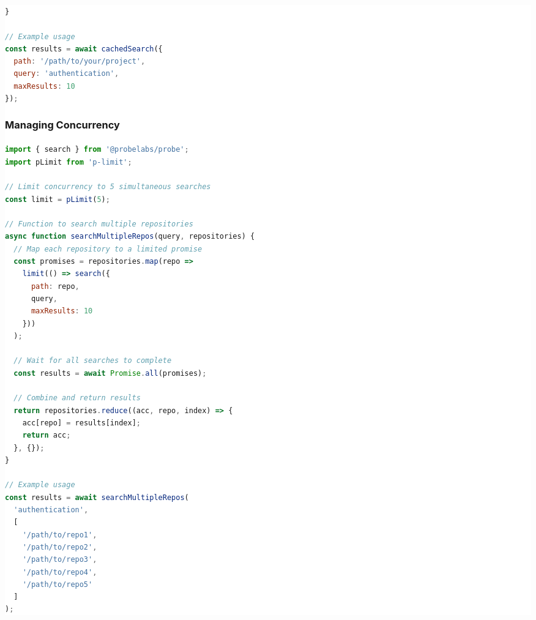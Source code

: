 ```javascript
}

// Example usage
const results = await cachedSearch({
  path: '/path/to/your/project',
  query: 'authentication',
  maxResults: 10
});
```

### Managing Concurrency

```javascript
import { search } from '@probelabs/probe';
import pLimit from 'p-limit';

// Limit concurrency to 5 simultaneous searches
const limit = pLimit(5);

// Function to search multiple repositories
async function searchMultipleRepos(query, repositories) {
  // Map each repository to a limited promise
  const promises = repositories.map(repo => 
    limit(() => search({
      path: repo,
      query,
      maxResults: 10
    }))
  );
  
  // Wait for all searches to complete
  const results = await Promise.all(promises);
  
  // Combine and return results
  return repositories.reduce((acc, repo, index) => {
    acc[repo] = results[index];
    return acc;
  }, {});
}

// Example usage
const results = await searchMultipleRepos(
  'authentication',
  [
    '/path/to/repo1',
    '/path/to/repo2',
    '/path/to/repo3',
    '/path/to/repo4',
    '/path/to/repo5'
  ]
);
```
